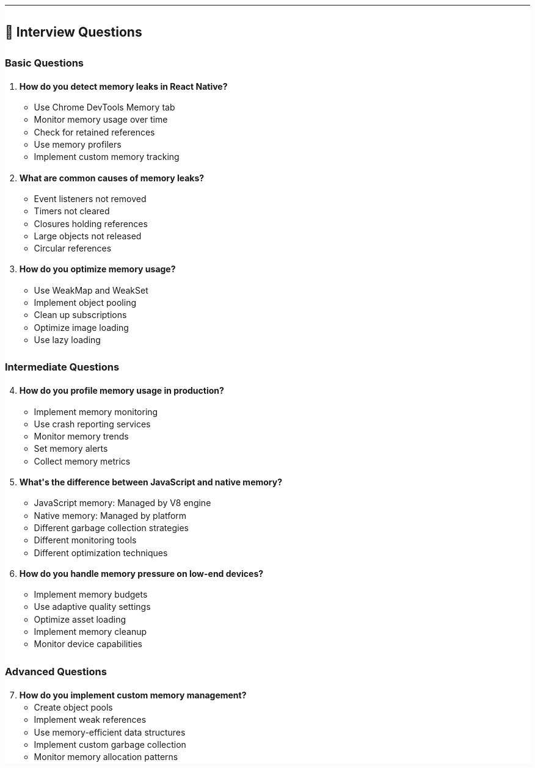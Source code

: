 
---

## 🎯 **Interview Questions**

### **Basic Questions**
1. **How do you detect memory leaks in React Native?**
   - Use Chrome DevTools Memory tab
   - Monitor memory usage over time
   - Check for retained references
   - Use memory profilers
   - Implement custom memory tracking

2. **What are common causes of memory leaks?**
   - Event listeners not removed
   - Timers not cleared
   - Closures holding references
   - Large objects not released
   - Circular references

3. **How do you optimize memory usage?**
   - Use WeakMap and WeakSet
   - Implement object pooling
   - Clean up subscriptions
   - Optimize image loading
   - Use lazy loading

### **Intermediate Questions**
4. **How do you profile memory usage in production?**
   - Implement memory monitoring
   - Use crash reporting services
   - Monitor memory trends
   - Set memory alerts
   - Collect memory metrics

5. **What's the difference between JavaScript and native memory?**
   - JavaScript memory: Managed by V8 engine
   - Native memory: Managed by platform
   - Different garbage collection strategies
   - Different monitoring tools
   - Different optimization techniques

6. **How do you handle memory pressure on low-end devices?**
   - Implement memory budgets
   - Use adaptive quality settings
   - Optimize asset loading
   - Implement memory cleanup
   - Monitor device capabilities

### **Advanced Questions**
7. **How do you implement custom memory management?**
   - Create object pools
   - Implement weak references
   - Use memory-efficient data structures
   - Implement custom garbage collection
   - Monitor memory allocation patterns
